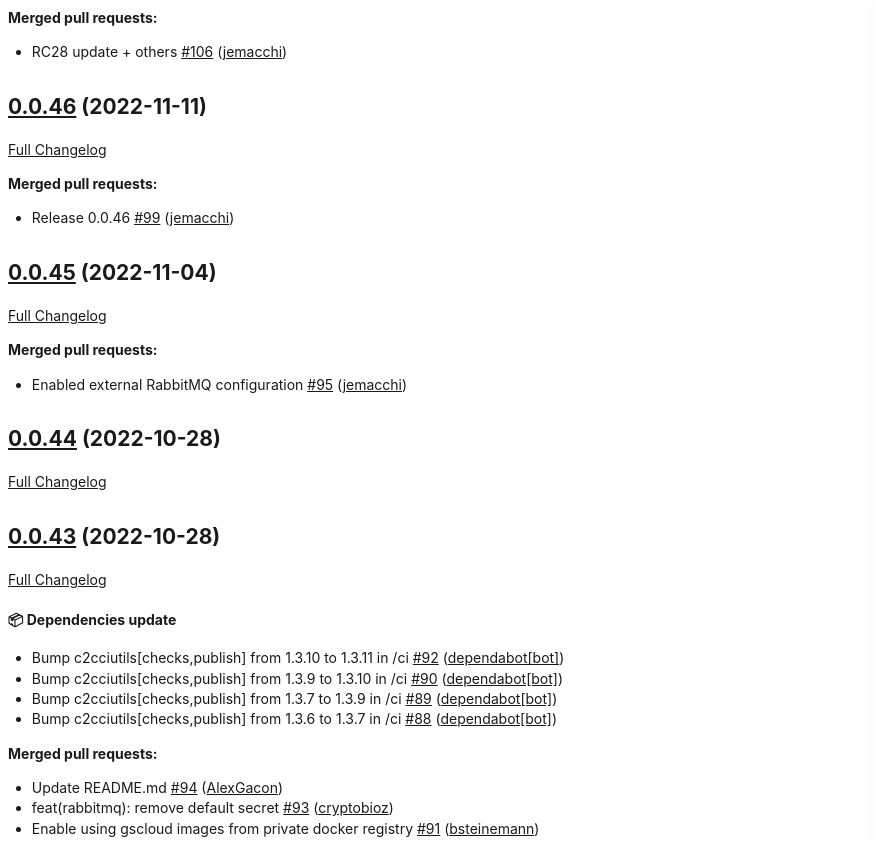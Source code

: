 **Merged pull requests:**

- RC28 update + others [\#106](https://github.com/camptocamp/helm-geoserver-cloud/pull/106) ([jemacchi](https://github.com/jemacchi))

## [0.0.46](https://github.com/camptocamp/helm-geoserver-cloud/tree/0.0.46) (2022-11-11)

[Full Changelog](https://github.com/camptocamp/helm-geoserver-cloud/compare/0.0.45...0.0.46)

**Merged pull requests:**

- Release 0.0.46 [\#99](https://github.com/camptocamp/helm-geoserver-cloud/pull/99) ([jemacchi](https://github.com/jemacchi))

## [0.0.45](https://github.com/camptocamp/helm-geoserver-cloud/tree/0.0.45) (2022-11-04)

[Full Changelog](https://github.com/camptocamp/helm-geoserver-cloud/compare/0.0.44...0.0.45)

**Merged pull requests:**

- Enabled external RabbitMQ configuration [\#95](https://github.com/camptocamp/helm-geoserver-cloud/pull/95) ([jemacchi](https://github.com/jemacchi))

## [0.0.44](https://github.com/camptocamp/helm-geoserver-cloud/tree/0.0.44) (2022-10-28)

[Full Changelog](https://github.com/camptocamp/helm-geoserver-cloud/compare/0.0.43...0.0.44)

## [0.0.43](https://github.com/camptocamp/helm-geoserver-cloud/tree/0.0.43) (2022-10-28)

[Full Changelog](https://github.com/camptocamp/helm-geoserver-cloud/compare/0.0.42...0.0.43)

#### :package: Dependencies update

- Bump c2cciutils\[checks,publish\] from 1.3.10 to 1.3.11 in /ci [\#92](https://github.com/camptocamp/helm-geoserver-cloud/pull/92) ([dependabot[bot]](https://github.com/apps/dependabot))
- Bump c2cciutils\[checks,publish\] from 1.3.9 to 1.3.10 in /ci [\#90](https://github.com/camptocamp/helm-geoserver-cloud/pull/90) ([dependabot[bot]](https://github.com/apps/dependabot))
- Bump c2cciutils\[checks,publish\] from 1.3.7 to 1.3.9 in /ci [\#89](https://github.com/camptocamp/helm-geoserver-cloud/pull/89) ([dependabot[bot]](https://github.com/apps/dependabot))
- Bump c2cciutils\[checks,publish\] from 1.3.6 to 1.3.7 in /ci [\#88](https://github.com/camptocamp/helm-geoserver-cloud/pull/88) ([dependabot[bot]](https://github.com/apps/dependabot))

**Merged pull requests:**

- Update README.md [\#94](https://github.com/camptocamp/helm-geoserver-cloud/pull/94) ([AlexGacon](https://github.com/AlexGacon))
- feat\(rabbitmq\): remove default secret [\#93](https://github.com/camptocamp/helm-geoserver-cloud/pull/93) ([cryptobioz](https://github.com/cryptobioz))
- Enable using gscloud images from private docker registry [\#91](https://github.com/camptocamp/helm-geoserver-cloud/pull/91) ([bsteinemann](https://github.com/bsteinemann))
